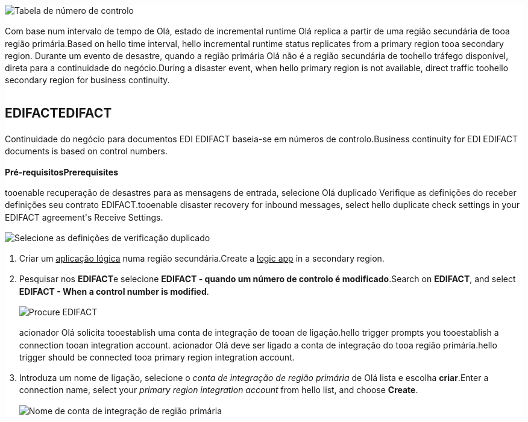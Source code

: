    ![Tabela de número de controlo](./media/logic-apps-enterprise-integration-b2b-business-continuity/x12recevicedcn8.png)

<span data-ttu-id="55232-180">Com base num intervalo de tempo de Olá, estado de incremental runtime Olá replica a partir de uma região secundária de tooa região primária.</span><span class="sxs-lookup"><span data-stu-id="55232-180">Based on hello time interval, hello incremental runtime status replicates from a primary region tooa secondary region.</span></span> <span data-ttu-id="55232-181">Durante um evento de desastre, quando a região primária Olá não é a região secundária de toohello tráfego disponível, direta para a continuidade do negócio.</span><span class="sxs-lookup"><span data-stu-id="55232-181">During a disaster event, when hello primary region is not available, direct traffic toohello secondary region for business continuity.</span></span> 

## <a name="edifact"></a><span data-ttu-id="55232-182">EDIFACT</span><span class="sxs-lookup"><span data-stu-id="55232-182">EDIFACT</span></span> 

<span data-ttu-id="55232-183">Continuidade do negócio para documentos EDI EDIFACT baseia-se em números de controlo.</span><span class="sxs-lookup"><span data-stu-id="55232-183">Business continuity for EDI EDIFACT documents is based on control numbers.</span></span>

<span data-ttu-id="55232-184">**Pré-requisitos**</span><span class="sxs-lookup"><span data-stu-id="55232-184">**Prerequisites**</span></span>

<span data-ttu-id="55232-185">tooenable recuperação de desastres para as mensagens de entrada, selecione Olá duplicado Verifique as definições do receber definições seu contrato EDIFACT.</span><span class="sxs-lookup"><span data-stu-id="55232-185">tooenable disaster recovery for inbound messages, select hello duplicate check settings in your EDIFACT agreement's Receive Settings.</span></span>

![Selecione as definições de verificação duplicado](./media/logic-apps-enterprise-integration-b2b-business-continuity/edifactdupcheck.png)  

1. <span data-ttu-id="55232-187">Criar um [aplicação lógica](../logic-apps/logic-apps-create-a-logic-app.md) numa região secundária.</span><span class="sxs-lookup"><span data-stu-id="55232-187">Create a [logic app](../logic-apps/logic-apps-create-a-logic-app.md) in a secondary region.</span></span>    

2. <span data-ttu-id="55232-188">Pesquisar nos **EDIFACT**e selecione **EDIFACT - quando um número de controlo é modificado**.</span><span class="sxs-lookup"><span data-stu-id="55232-188">Search on **EDIFACT**, and select **EDIFACT - When a control number is modified**.</span></span>

   ![Procure EDIFACT](./media/logic-apps-enterprise-integration-b2b-business-continuity/edifactcn1.png)

   <span data-ttu-id="55232-190">acionador Olá solicita tooestablish uma conta de integração de tooan de ligação.</span><span class="sxs-lookup"><span data-stu-id="55232-190">hello trigger prompts you tooestablish a connection tooan integration account.</span></span> 
   <span data-ttu-id="55232-191">acionador Olá deve ser ligado a conta de integração do tooa região primária.</span><span class="sxs-lookup"><span data-stu-id="55232-191">hello trigger should be connected tooa primary region integration account.</span></span> 

3. <span data-ttu-id="55232-192">Introduza um nome de ligação, selecione o *conta de integração de região primária* de Olá lista e escolha **criar**.</span><span class="sxs-lookup"><span data-stu-id="55232-192">Enter a connection name, select your *primary region integration account* from hello list, and choose **Create**.</span></span>    

   ![Nome de conta de integração de região primária](./media/logic-apps-enterprise-integration-b2b-business-continuity/X12CN2.png)
